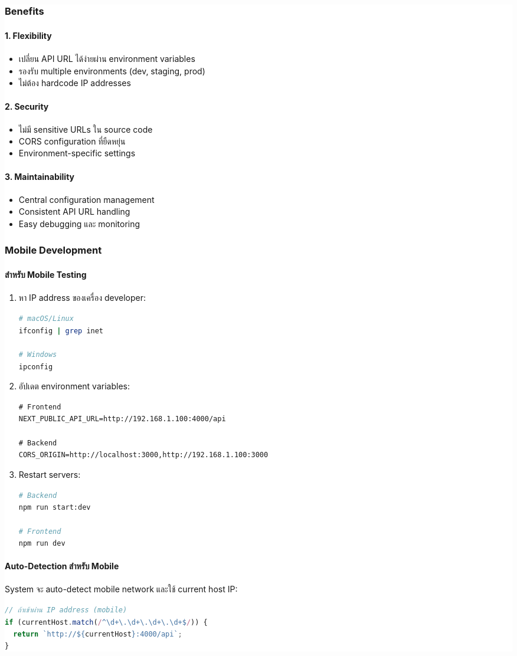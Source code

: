 ### Benefits

#### 1. Flexibility
- เปลี่ยน API URL ได้ง่ายผ่าน environment variables
- รองรับ multiple environments (dev, staging, prod)
- ไม่ต้อง hardcode IP addresses

#### 2. Security  
- ไม่มี sensitive URLs ใน source code
- CORS configuration ที่ยืดหยุ่น
- Environment-specific settings

#### 3. Maintainability
- Central configuration management
- Consistent API URL handling
- Easy debugging และ monitoring

### Mobile Development

#### สำหรับ Mobile Testing
1. หา IP address ของเครื่อง developer:
   ```bash
   # macOS/Linux
   ifconfig | grep inet
   
   # Windows  
   ipconfig
   ```

2. อัปเดต environment variables:
   ```env
   # Frontend
   NEXT_PUBLIC_API_URL=http://192.168.1.100:4000/api
   
   # Backend
   CORS_ORIGIN=http://localhost:3000,http://192.168.1.100:3000
   ```

3. Restart servers:
   ```bash
   # Backend
   npm run start:dev
   
   # Frontend
   npm run dev
   ```

#### Auto-Detection สำหรับ Mobile
System จะ auto-detect mobile network และใช้ current host IP:

```typescript
// ถ้าเข้าผ่าน IP address (mobile)
if (currentHost.match(/^\d+\.\d+\.\d+\.\d+$/)) {
  return `http://${currentHost}:4000/api`;
}
```
